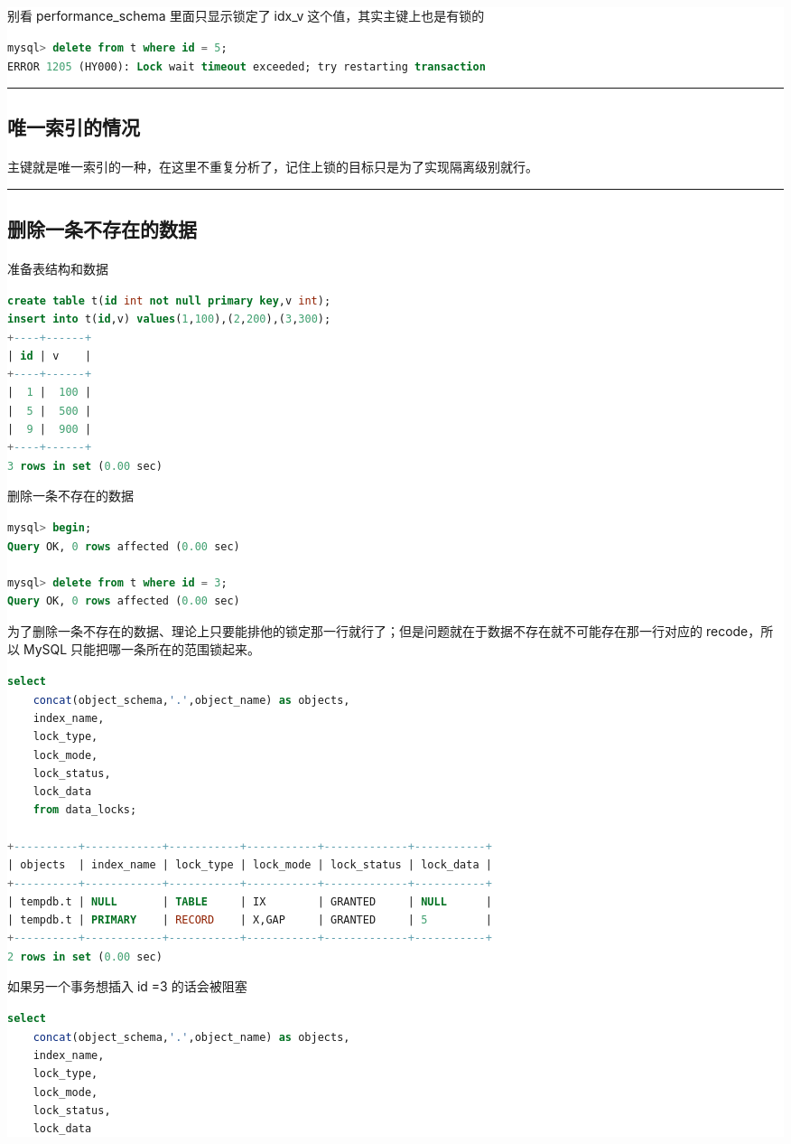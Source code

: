 别看 performance_schema 里面只显示锁定了 idx_v 这个值，其实主键上也是有锁的
```sql
mysql> delete from t where id = 5;
ERROR 1205 (HY000): Lock wait timeout exceeded; try restarting transaction
```

---

## 唯一索引的情况
主键就是唯一索引的一种，在这里不重复分析了，记住上锁的目标只是为了实现隔离级别就行。

---

## 删除一条不存在的数据
准备表结构和数据
```sql
create table t(id int not null primary key,v int);
insert into t(id,v) values(1,100),(2,200),(3,300);
+----+------+
| id | v    |
+----+------+
|  1 |  100 |
|  5 |  500 |
|  9 |  900 |
+----+------+
3 rows in set (0.00 sec)
```

删除一条不存在的数据

```sql
mysql> begin;
Query OK, 0 rows affected (0.00 sec)

mysql> delete from t where id = 3;                                                               
Query OK, 0 rows affected (0.00 sec)
```

为了删除一条不存在的数据、理论上只要能排他的锁定那一行就行了；但是问题就在于数据不存在就不可能存在那一行对应的 recode，所以 MySQL 只能把哪一条所在的范围锁起来。
```sql
select 
    concat(object_schema,'.',object_name) as objects,
    index_name,
    lock_type,
    lock_mode,
    lock_status,
    lock_data
    from data_locks;

+----------+------------+-----------+-----------+-------------+-----------+
| objects  | index_name | lock_type | lock_mode | lock_status | lock_data |
+----------+------------+-----------+-----------+-------------+-----------+
| tempdb.t | NULL       | TABLE     | IX        | GRANTED     | NULL      |
| tempdb.t | PRIMARY    | RECORD    | X,GAP     | GRANTED     | 5         |
+----------+------------+-----------+-----------+-------------+-----------+
2 rows in set (0.00 sec)
```
如果另一个事务想插入 id =3 的话会被阻塞
```sql
select 
    concat(object_schema,'.',object_name) as objects,
    index_name,
    lock_type,
    lock_mode,
    lock_status,
    lock_data
```